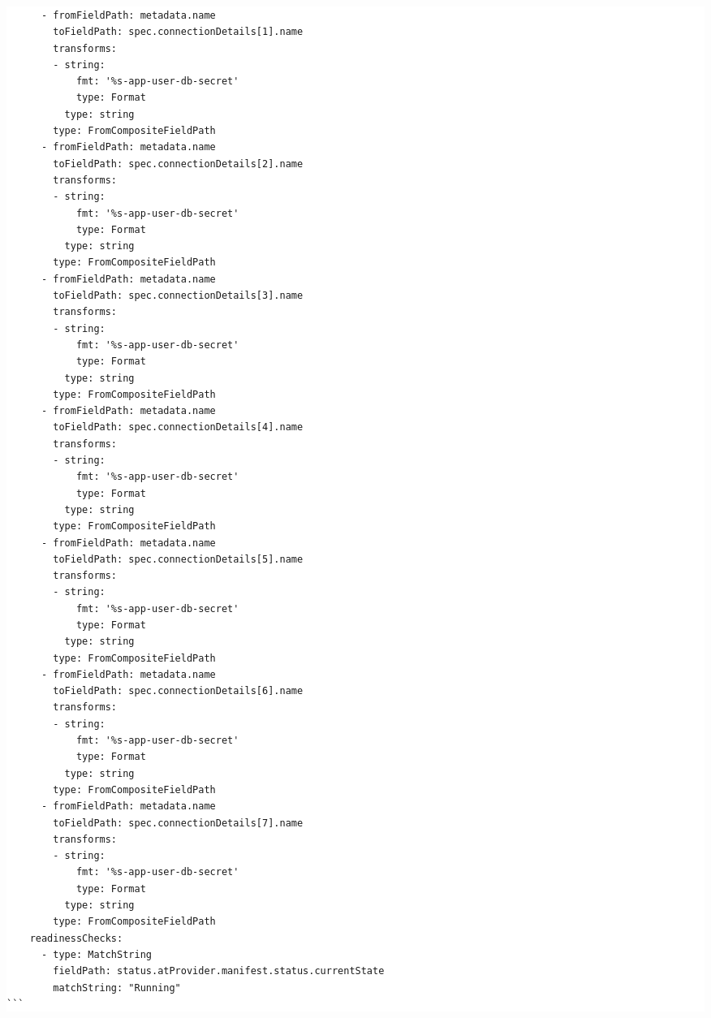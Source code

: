           - fromFieldPath: metadata.name
            toFieldPath: spec.connectionDetails[1].name
            transforms:
            - string:
                fmt: '%s-app-user-db-secret'
                type: Format
              type: string
            type: FromCompositeFieldPath
          - fromFieldPath: metadata.name
            toFieldPath: spec.connectionDetails[2].name
            transforms:
            - string:
                fmt: '%s-app-user-db-secret'
                type: Format
              type: string
            type: FromCompositeFieldPath
          - fromFieldPath: metadata.name
            toFieldPath: spec.connectionDetails[3].name
            transforms:
            - string:
                fmt: '%s-app-user-db-secret'
                type: Format
              type: string
            type: FromCompositeFieldPath
          - fromFieldPath: metadata.name
            toFieldPath: spec.connectionDetails[4].name
            transforms:
            - string:
                fmt: '%s-app-user-db-secret'
                type: Format
              type: string
            type: FromCompositeFieldPath
          - fromFieldPath: metadata.name
            toFieldPath: spec.connectionDetails[5].name
            transforms:
            - string:
                fmt: '%s-app-user-db-secret'
                type: Format
              type: string
            type: FromCompositeFieldPath
          - fromFieldPath: metadata.name
            toFieldPath: spec.connectionDetails[6].name
            transforms:
            - string:
                fmt: '%s-app-user-db-secret'
                type: Format
              type: string
            type: FromCompositeFieldPath
          - fromFieldPath: metadata.name
            toFieldPath: spec.connectionDetails[7].name
            transforms:
            - string:
                fmt: '%s-app-user-db-secret'
                type: Format
              type: string
            type: FromCompositeFieldPath
        readinessChecks:
          - type: MatchString
            fieldPath: status.atProvider.manifest.status.currentState
            matchString: "Running"
    ```
